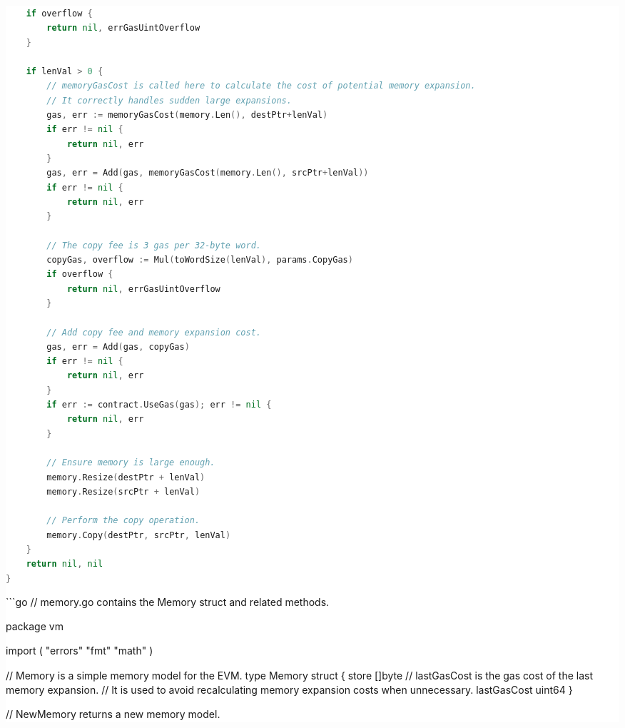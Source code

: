 ```go
	if overflow {
		return nil, errGasUintOverflow
	}

	if lenVal > 0 {
		// memoryGasCost is called here to calculate the cost of potential memory expansion.
		// It correctly handles sudden large expansions.
		gas, err := memoryGasCost(memory.Len(), destPtr+lenVal)
		if err != nil {
			return nil, err
		}
		gas, err = Add(gas, memoryGasCost(memory.Len(), srcPtr+lenVal))
		if err != nil {
			return nil, err
		}
		
		// The copy fee is 3 gas per 32-byte word.
		copyGas, overflow := Mul(toWordSize(lenVal), params.CopyGas)
		if overflow {
			return nil, errGasUintOverflow
		}
		
		// Add copy fee and memory expansion cost.
		gas, err = Add(gas, copyGas)
		if err != nil {
			return nil, err
		}
		if err := contract.UseGas(gas); err != nil {
			return nil, err
		}
		
		// Ensure memory is large enough.
		memory.Resize(destPtr + lenVal)
		memory.Resize(srcPtr + lenVal)
		
		// Perform the copy operation.
		memory.Copy(destPtr, srcPtr, lenVal)
	}
	return nil, nil
}
```
</file>
<file path="https://github.com/ethereum/go-ethereum/blob/v1.14.3/core/vm/memory.go">
```go
// memory.go contains the Memory struct and related methods.

package vm

import (
	"errors"
	"fmt"
	"math"
)

// Memory is a simple memory model for the EVM.
type Memory struct {
	store []byte
	// lastGasCost is the gas cost of the last memory expansion.
	// It is used to avoid recalculating memory expansion costs when unnecessary.
	lastGasCost uint64
}

// NewMemory returns a new memory model.
```